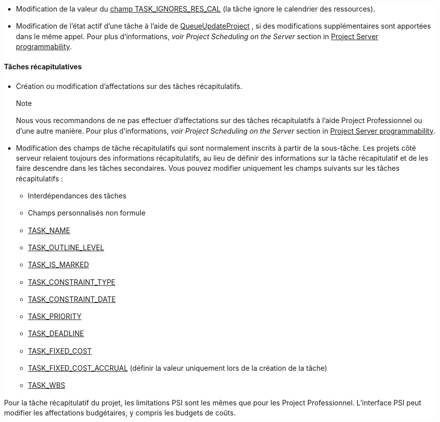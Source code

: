 - Modification de la valeur du [champ TASK_IGNORES_RES_CAL](https://msdn.microsoft.com/library/WebSvcProject.ProjectDataSet.TaskRow.TASK_IGNORES_RES_CAL.aspx) (la tâche ignore le calendrier des ressources).

- Modification de l’état actif d’une tâche à l’aide de [QueueUpdateProject](https://msdn.microsoft.com/library/WebSvcProject.Project.QueueUpdateProject.aspx) , si des modifications supplémentaires sont apportées dans le même appel. Pour plus d’informations, *voir Project Scheduling on the Server* section in [Project Server programmability](project-server-programmability.md).

#### <a name="summary-tasks"></a>Tâches récapitulatives

- Création ou modification d’affectations sur des tâches récapitulatifs.

    > [!NOTE]
    > Nous vous recommandons de ne pas effectuer d’affectations sur des tâches récapitulatifs à l’aide Project Professionnel ou d’une autre manière. Pour plus d’informations, *voir Project Scheduling on the Server* section in [Project Server programmability](project-server-programmability.md).
  
- Modification des champs de tâche récapitulatifs qui sont normalement inscrits à partir de la sous-tâche. Les projets côté serveur relaient toujours des informations récapitulatifs, au lieu de définir des informations sur la tâche récapitulatif et de les faire descendre dans les tâches secondaires. Vous pouvez modifier uniquement les champs suivants sur les tâches récapitulatifs :

  - Interdépendances des tâches

  - Champs personnalisés non formule

  - [TASK_NAME](https://msdn.microsoft.com/library/WebSvcProject.ProjectDataSet.TaskRow.TASK_NAME.aspx)

  - [TASK_OUTLINE_LEVEL](https://msdn.microsoft.com/library/WebSvcProject.ProjectDataSet.TaskRow.TASK_OUTLINE_LEVEL.aspx)

  - [TASK_IS_MARKED](https://msdn.microsoft.com/library/WebSvcProject.ProjectDataSet.TaskRow.TASK_IS_MARKED.aspx)

  - [TASK_CONSTRAINT_TYPE](https://msdn.microsoft.com/library/WebSvcProject.ProjectDataSet.TaskRow.TASK_CONSTRAINT_TYPE.aspx)

  - [TASK_CONSTRAINT_DATE](https://msdn.microsoft.com/library/WebSvcProject.ProjectDataSet.TaskRow.TASK_CONSTRAINT_DATE.aspx)

  - [TASK_PRIORITY](https://msdn.microsoft.com/library/WebSvcProject.ProjectDataSet.TaskRow.TASK_PRIORITY.aspx)

  - [TASK_DEADLINE](https://msdn.microsoft.com/library/WebSvcProject.ProjectDataSet.TaskRow.TASK_DEADLINE.aspx)

  - [TASK_FIXED_COST](https://msdn.microsoft.com/library/WebSvcProject.ProjectDataSet.TaskRow.TASK_FIXED_COST.aspx)

  - [TASK_FIXED_COST_ACCRUAL](https://msdn.microsoft.com/library/WebSvcProject.ProjectDataSet.TaskRow.TASK_FIXED_COST_ACCRUAL.aspx) (définir la valeur uniquement lors de la création de la tâche)

  - [TASK_WBS](https://msdn.microsoft.com/library/WebSvcProject.ProjectDataSet.TaskRow.TASK_WBS.aspx)

Pour la tâche récapitulatif du projet, les limitations PSI sont les mêmes que pour les Project Professionnel. L’interface PSI peut modifier les affectations budgétaires, y compris les budgets de coûts.
  